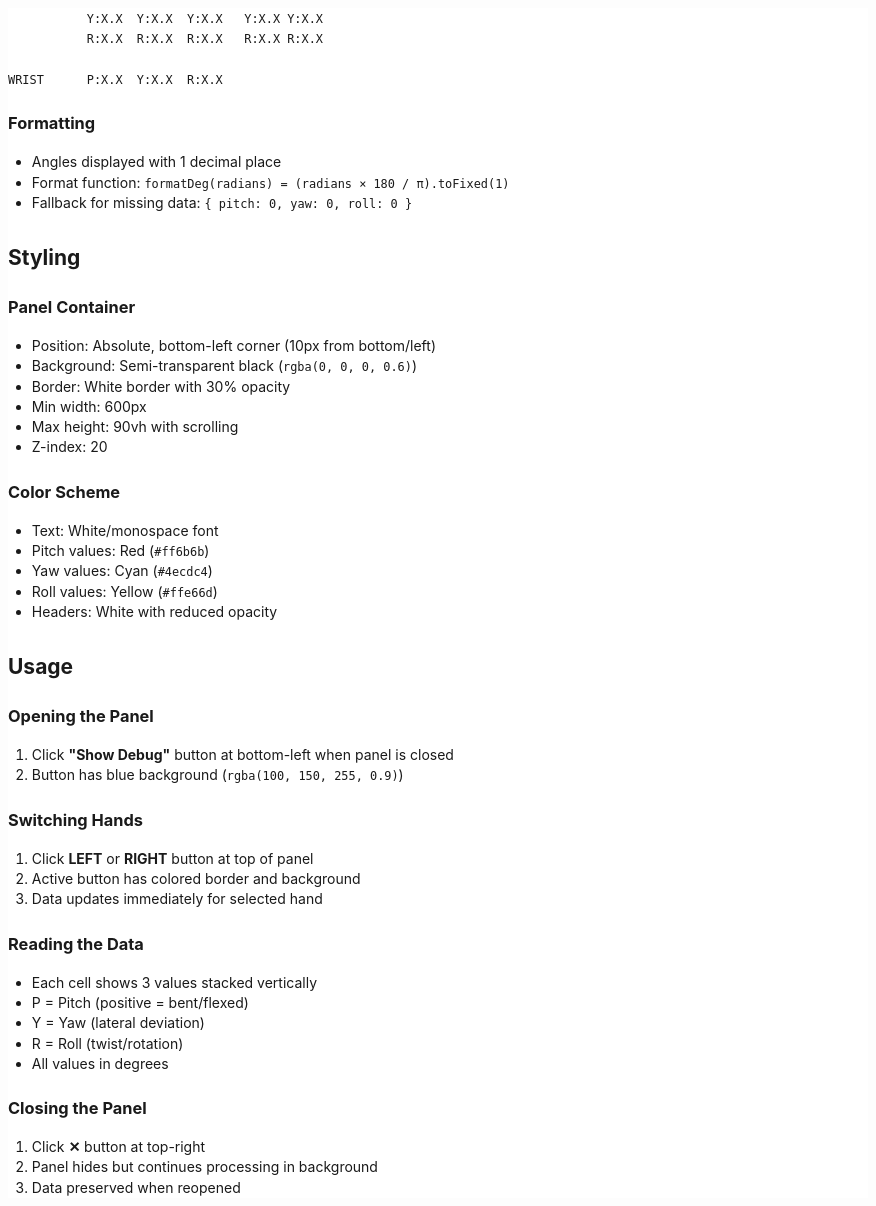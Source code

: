 ```
           Y:X.X  Y:X.X  Y:X.X   Y:X.X Y:X.X
           R:X.X  R:X.X  R:X.X   R:X.X R:X.X

WRIST      P:X.X  Y:X.X  R:X.X
```

### Formatting
- Angles displayed with 1 decimal place
- Format function: `formatDeg(radians) = (radians × 180 / π).toFixed(1)`
- Fallback for missing data: `{ pitch: 0, yaw: 0, roll: 0 }`

## Styling

### Panel Container
- Position: Absolute, bottom-left corner (10px from bottom/left)
- Background: Semi-transparent black (`rgba(0, 0, 0, 0.6)`)
- Border: White border with 30% opacity
- Min width: 600px
- Max height: 90vh with scrolling
- Z-index: 20

### Color Scheme
- Text: White/monospace font
- Pitch values: Red (`#ff6b6b`)
- Yaw values: Cyan (`#4ecdc4`)
- Roll values: Yellow (`#ffe66d`)
- Headers: White with reduced opacity

## Usage

### Opening the Panel
1. Click **"Show Debug"** button at bottom-left when panel is closed
2. Button has blue background (`rgba(100, 150, 255, 0.9)`)

### Switching Hands
1. Click **LEFT** or **RIGHT** button at top of panel
2. Active button has colored border and background
3. Data updates immediately for selected hand

### Reading the Data
- Each cell shows 3 values stacked vertically
- P = Pitch (positive = bent/flexed)
- Y = Yaw (lateral deviation)
- R = Roll (twist/rotation)
- All values in degrees

### Closing the Panel
1. Click **✕** button at top-right
2. Panel hides but continues processing in background
3. Data preserved when reopened
